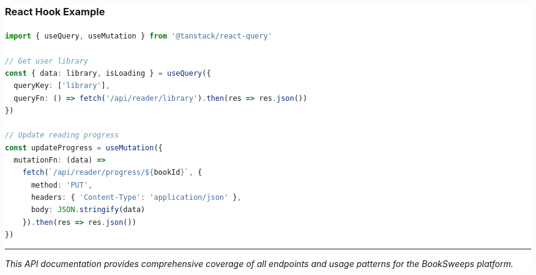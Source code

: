 ### React Hook Example
```typescript
import { useQuery, useMutation } from '@tanstack/react-query'

// Get user library
const { data: library, isLoading } = useQuery({
  queryKey: ['library'],
  queryFn: () => fetch('/api/reader/library').then(res => res.json())
})

// Update reading progress
const updateProgress = useMutation({
  mutationFn: (data) => 
    fetch(`/api/reader/progress/${bookId}`, {
      method: 'PUT',
      headers: { 'Content-Type': 'application/json' },
      body: JSON.stringify(data)
    }).then(res => res.json())
})
```

---

*This API documentation provides comprehensive coverage of all endpoints and usage patterns for the BookSweeps platform.* 